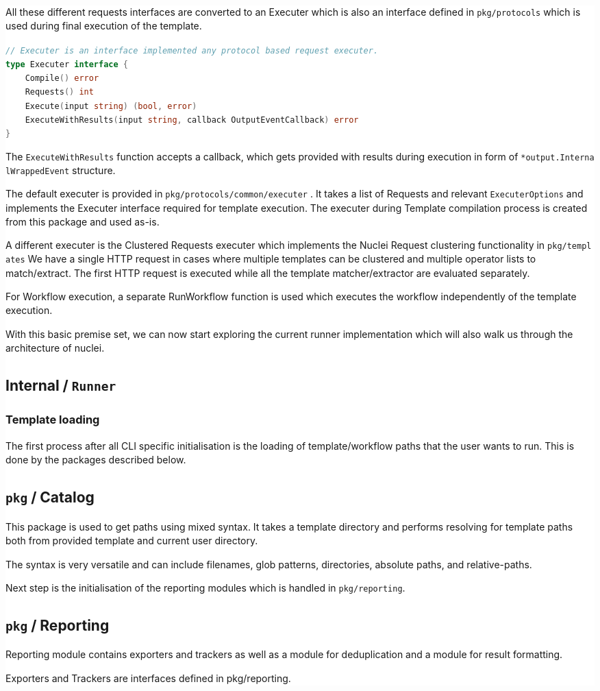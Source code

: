 All these different requests interfaces are converted to an Executer which is also an interface defined in `pkg/protocols` which is used during final execution of the template.

```go
// Executer is an interface implemented any protocol based request executer.
type Executer interface {
	Compile() error
	Requests() int
	Execute(input string) (bool, error)
	ExecuteWithResults(input string, callback OutputEventCallback) error
}
```

The `ExecuteWithResults` function accepts a callback, which gets provided with results during execution in form of `*output.InternalWrappedEvent` structure.

The default executer is provided in `pkg/protocols/common/executer` . It takes a list of Requests and relevant `ExecuterOptions` and implements the Executer interface required for template execution. The executer during Template compilation process is created from this package and used as-is.

A different executer is the Clustered Requests executer which implements the Nuclei Request clustering functionality in `pkg/templates`  We have a single HTTP  request in cases where multiple templates can be clustered and multiple operator lists to match/extract. The first HTTP request is executed while all the template matcher/extractor are evaluated separately.

For Workflow execution, a separate RunWorkflow function is used which executes the workflow independently of the template execution.

With this basic premise set, we can now start exploring the current runner implementation which will also walk us through the architecture of nuclei.

## Internal / `Runner`

### Template loading

The first process after all CLI specific initialisation is the loading of template/workflow paths that the user wants to run. This is done by the packages described below.

## `pkg` / Catalog

This package is used to get paths using mixed syntax. It takes a template directory and performs resolving for template paths both from provided template and current user directory.

The syntax is very versatile and can include filenames, glob patterns, directories, absolute paths, and relative-paths.



Next step is the initialisation of the reporting modules which is handled in `pkg/reporting`.  

## `pkg` / Reporting

Reporting module contains exporters and trackers as well as a module for deduplication and a module for result formatting. 

Exporters and Trackers are interfaces defined in pkg/reporting.
